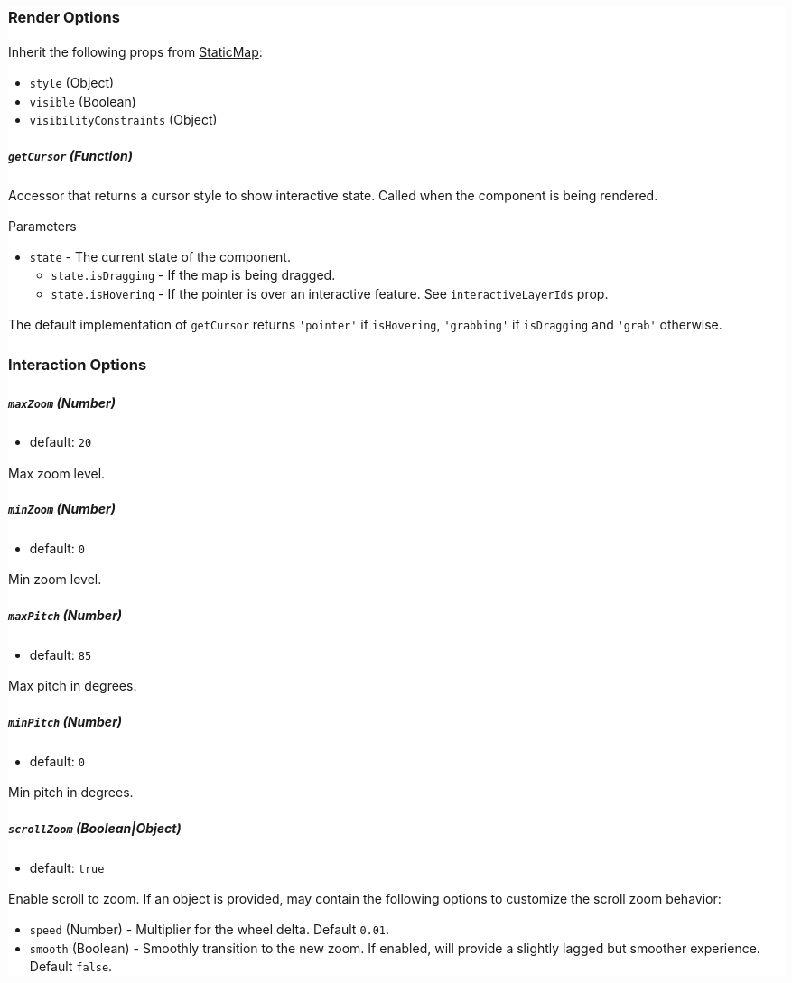 
### Render Options

Inherit the following props from [StaticMap](/docs/api-reference/static-map.md):

- `style` (Object)
- `visible` (Boolean)
- `visibilityConstraints` (Object)

##### `getCursor` (Function)

Accessor that returns a cursor style to show interactive state. Called when the component is being rendered.

Parameters
- `state` - The current state of the component.
  + `state.isDragging` - If the map is being dragged.
  + `state.isHovering` - If the pointer is over an interactive feature. See `interactiveLayerIds` prop.

The default implementation of `getCursor` returns `'pointer'` if `isHovering`, `'grabbing'` if `isDragging` and `'grab'` otherwise.


### Interaction Options

##### `maxZoom` (Number)

- default: `20`

Max zoom level.

##### `minZoom` (Number)

- default: `0`

Min zoom level.

##### `maxPitch` (Number)

- default: `85`

Max pitch in degrees.

##### `minPitch` (Number)

- default: `0`

Min pitch in degrees.

##### `scrollZoom` (Boolean|Object)

- default: `true`

Enable scroll to zoom. If an object is provided, may contain the following options to customize the scroll zoom behavior:

- `speed` (Number) - Multiplier for the wheel delta. Default `0.01`.
- `smooth` (Boolean) - Smoothly transition to the new zoom. If enabled, will provide a slightly lagged but smoother experience. Default `false`.
